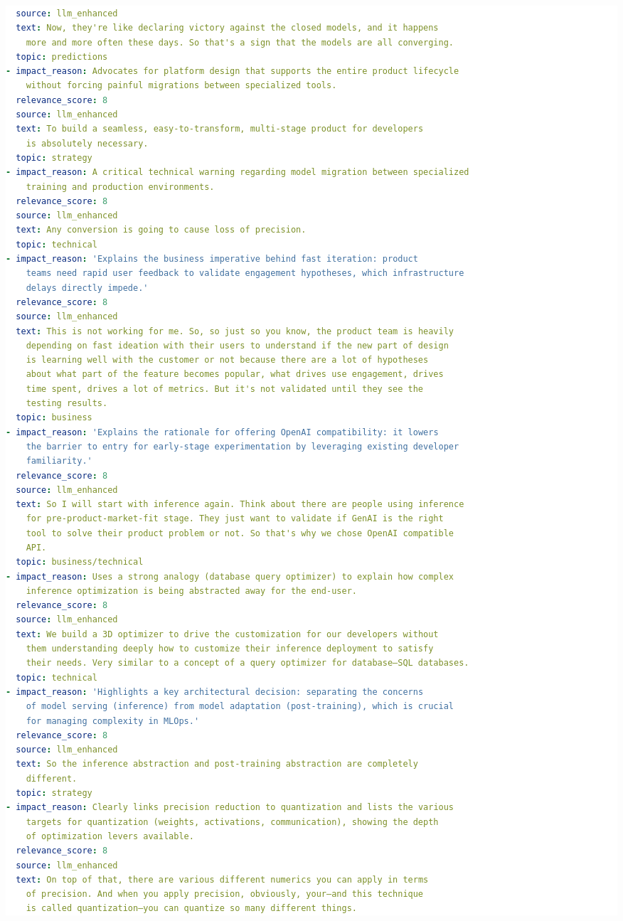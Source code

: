 ```yaml
  source: llm_enhanced
  text: Now, they're like declaring victory against the closed models, and it happens
    more and more often these days. So that's a sign that the models are all converging.
  topic: predictions
- impact_reason: Advocates for platform design that supports the entire product lifecycle
    without forcing painful migrations between specialized tools.
  relevance_score: 8
  source: llm_enhanced
  text: To build a seamless, easy-to-transform, multi-stage product for developers
    is absolutely necessary.
  topic: strategy
- impact_reason: A critical technical warning regarding model migration between specialized
    training and production environments.
  relevance_score: 8
  source: llm_enhanced
  text: Any conversion is going to cause loss of precision.
  topic: technical
- impact_reason: 'Explains the business imperative behind fast iteration: product
    teams need rapid user feedback to validate engagement hypotheses, which infrastructure
    delays directly impede.'
  relevance_score: 8
  source: llm_enhanced
  text: This is not working for me. So, so just so you know, the product team is heavily
    depending on fast ideation with their users to understand if the new part of design
    is learning well with the customer or not because there are a lot of hypotheses
    about what part of the feature becomes popular, what drives use engagement, drives
    time spent, drives a lot of metrics. But it's not validated until they see the
    testing results.
  topic: business
- impact_reason: 'Explains the rationale for offering OpenAI compatibility: it lowers
    the barrier to entry for early-stage experimentation by leveraging existing developer
    familiarity.'
  relevance_score: 8
  source: llm_enhanced
  text: So I will start with inference again. Think about there are people using inference
    for pre-product-market-fit stage. They just want to validate if GenAI is the right
    tool to solve their product problem or not. So that's why we chose OpenAI compatible
    API.
  topic: business/technical
- impact_reason: Uses a strong analogy (database query optimizer) to explain how complex
    inference optimization is being abstracted away for the end-user.
  relevance_score: 8
  source: llm_enhanced
  text: We build a 3D optimizer to drive the customization for our developers without
    them understanding deeply how to customize their inference deployment to satisfy
    their needs. Very similar to a concept of a query optimizer for database—SQL databases.
  topic: technical
- impact_reason: 'Highlights a key architectural decision: separating the concerns
    of model serving (inference) from model adaptation (post-training), which is crucial
    for managing complexity in MLOps.'
  relevance_score: 8
  source: llm_enhanced
  text: So the inference abstraction and post-training abstraction are completely
    different.
  topic: strategy
- impact_reason: Clearly links precision reduction to quantization and lists the various
    targets for quantization (weights, activations, communication), showing the depth
    of optimization levers available.
  relevance_score: 8
  source: llm_enhanced
  text: On top of that, there are various different numerics you can apply in terms
    of precision. And when you apply precision, obviously, your—and this technique
    is called quantization—you can quantize so many different things.
```